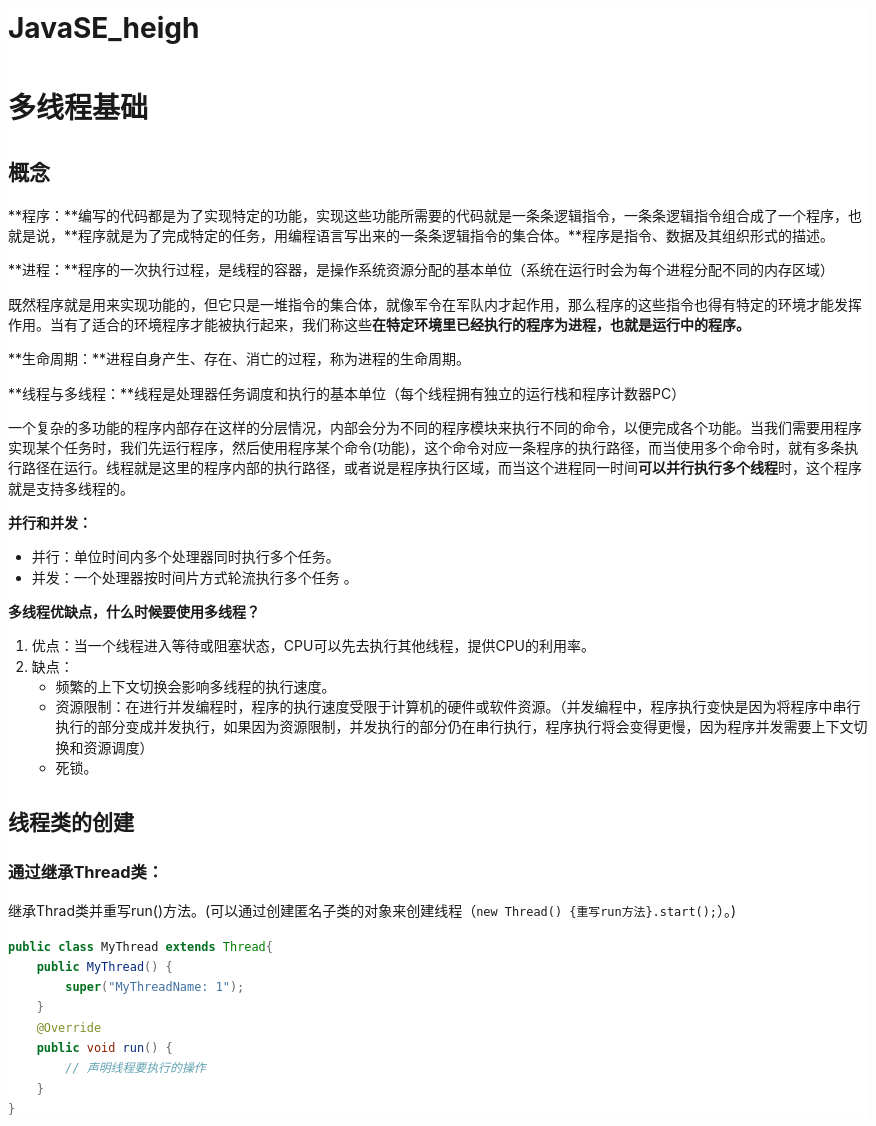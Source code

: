 # JavaSE_heigh

# 	多线程基础

## 概念

**程序：**编写的代码都是为了实现特定的功能，实现这些功能所需要的代码就是一条条逻辑指令，一条条逻辑指令组合成了一个程序，也就是说，**程序就是为了完成特定的任务，用编程语言写出来的一条条逻辑指令的集合体。**程序是指令、数据及其组织形式的描述。

**进程：**程序的一次执行过程，是线程的容器，是操作系统资源分配的基本单位（系统在运行时会为每个进程分配不同的内存区域）

既然程序就是用来实现功能的，但它只是一堆指令的集合体，就像军令在军队内才起作用，那么程序的这些指令也得有特定的环境才能发挥作用。当有了适合的环境程序才能被执行起来，我们称这些**在特定环境里已经执行的程序为进程，也就是运行中的程序。**

**生命周期：**进程自身产生、存在、消亡的过程，称为进程的生命周期。

**线程与多线程：**线程是处理器任务调度和执行的基本单位（每个线程拥有独立的运行栈和程序计数器PC）

一个复杂的多功能的程序内部存在这样的分层情况，内部会分为不同的程序模块来执行不同的命令，以便完成各个功能。当我们需要用程序实现某个任务时，我们先运行程序，然后使用程序某个命令(功能)，这个命令对应一条程序的执行路径，而当使用多个命令时，就有多条执行路径在运行。线程就是这里的程序内部的执行路径，或者说是程序执行区域，而当这个进程同一时间**可以并行执行多个线程**时，这个程序就是支持多线程的。

**并行和并发：**

- 并行：单位时间内多个处理器同时执行多个任务。
- 并发：一个处理器按时间片方式轮流执行多个任务 。	 	

**多线程优缺点，什么时候要使用多线程？**

1. 优点：当一个线程进入等待或阻塞状态，CPU可以先去执行其他线程，提供CPU的利用率。
2. 缺点：
   - 频繁的上下文切换会影响多线程的执行速度。
   - 资源限制：在进行并发编程时，程序的执行速度受限于计算机的硬件或软件资源。（并发编程中，程序执行变快是因为将程序中串行执行的部分变成并发执行，如果因为资源限制，并发执行的部分仍在串行执行，程序执行将会变得更慢，因为程序并发需要上下文切换和资源调度）
   - 死锁。



## 线程类的创建

### 通过继承Thread类：

继承Thrad类并重写run()方法。(可以通过创建匿名子类的对象来创建线程（`new Thread() {重写run方法}.start();`）。)

```java
public class MyThread extends Thread{
    public MyThread() {
        super("MyThreadName: 1");
    }
    @Override
    public void run() {
        // 声明线程要执行的操作
    }
}
```
